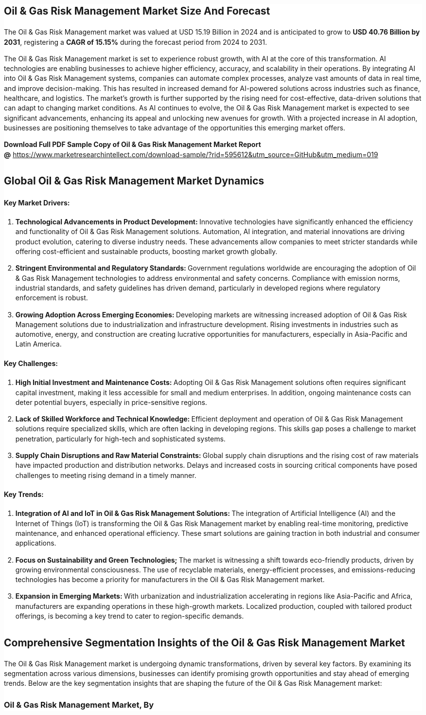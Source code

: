 <h2>Oil & Gas Risk Management Market Size And Forecast</h2><p>The Oil & Gas Risk Management market was valued at USD 15.19 Billion in 2024 and is anticipated to grow to <strong>USD 40.76 Billion by 2031</strong>, registering a <strong>CAGR of 15.15%</strong> during the forecast period from 2024 to 2031.</p><p>The Oil & Gas Risk Management market is set to experience robust growth, with AI at the core of this transformation. AI technologies are enabling businesses to achieve higher efficiency, accuracy, and scalability in their operations. By integrating AI into Oil & Gas Risk Management systems, companies can automate complex processes, analyze vast amounts of data in real time, and improve decision-making. This has resulted in increased demand for AI-powered solutions across industries such as finance, healthcare, and logistics. The market’s growth is further supported by the rising need for cost-effective, data-driven solutions that can adapt to changing market conditions. As AI continues to evolve, the Oil & Gas Risk Management market is expected to see significant advancements, enhancing its appeal and unlocking new avenues for growth. With a projected increase in AI adoption, businesses are positioning themselves to take advantage of the opportunities this emerging market offers.</p><p><strong>Download Full PDF Sample Copy of Oil & Gas Risk Management Market Report @</strong>&nbsp;<a href="https://www.marketresearchintellect.com/download-sample/?rid=595612&amp;utm_source=GitHub&amp;utm_medium=019">https://www.marketresearchintellect.com/download-sample/?rid=595612&amp;utm_source=GitHub&amp;utm_medium=019</a></p><h2>Global Oil & Gas Risk Management Market Dynamics</h2><h4><strong>Key Market Drivers:</strong></h4><ol><li><p><strong>Technological Advancements in Product Development:&nbsp;</strong>Innovative technologies have significantly enhanced the efficiency and functionality of Oil & Gas Risk Management solutions. Automation, AI integration, and material innovations are driving product evolution, catering to diverse industry needs. These advancements allow companies to meet stricter standards while offering cost-efficient and sustainable products, boosting market growth globally.</p></li><li><p><strong>Stringent Environmental and Regulatory Standards:&nbsp;</strong>Government regulations worldwide are encouraging the adoption of Oil & Gas Risk Management technologies to address environmental and safety concerns. Compliance with emission norms, industrial standards, and safety guidelines has driven demand, particularly in developed regions where regulatory enforcement is robust.</p></li><li><p><strong>Growing Adoption Across Emerging Economies:&nbsp;</strong>Developing markets are witnessing increased adoption of Oil & Gas Risk Management solutions due to industrialization and infrastructure development. Rising investments in industries such as automotive, energy, and construction are creating lucrative opportunities for manufacturers, especially in Asia-Pacific and Latin America.</p></li></ol><h4><strong>Key Challenges:</strong></h4><ol><li><p><strong>High Initial Investment and Maintenance Costs:&nbsp;</strong>Adopting Oil & Gas Risk Management solutions often requires significant capital investment, making it less accessible for small and medium enterprises. In addition, ongoing maintenance costs can deter potential buyers, especially in price-sensitive regions.</p></li><li><p><strong>Lack of Skilled Workforce and Technical Knowledge:&nbsp;</strong>Efficient deployment and operation of Oil & Gas Risk Management solutions require specialized skills, which are often lacking in developing regions. This skills gap poses a challenge to market penetration, particularly for high-tech and sophisticated systems.</p></li><li><p><strong>Supply Chain Disruptions and Raw Material Constraints:&nbsp;</strong>Global supply chain disruptions and the rising cost of raw materials have impacted production and distribution networks. Delays and increased costs in sourcing critical components have posed challenges to meeting rising demand in a timely manner.</p></li></ol><h4><strong>Key Trends:</strong></h4><ol><li><p><strong>Integration of AI and IoT in Oil & Gas Risk Management Solutions:&nbsp;</strong>The integration of Artificial Intelligence (AI) and the Internet of Things (IoT) is transforming the Oil & Gas Risk Management market by enabling real-time monitoring, predictive maintenance, and enhanced operational efficiency. These smart solutions are gaining traction in both industrial and consumer applications.</p></li><li><p><strong>Focus on Sustainability and Green Technologies;&nbsp;</strong>The market is witnessing a shift towards eco-friendly products, driven by growing environmental consciousness. The use of recyclable materials, energy-efficient processes, and emissions-reducing technologies has become a priority for manufacturers in the Oil & Gas Risk Management market.</p></li><li><p><strong>Expansion in Emerging Markets:&nbsp;</strong>With urbanization and industrialization accelerating in regions like Asia-Pacific and Africa, manufacturers are expanding operations in these high-growth markets. Localized production, coupled with tailored product offerings, is becoming a key trend to cater to region-specific demands.</p></li></ol><div class="article-main__content" data-test-id="publishing-text-block"><h2>Comprehensive Segmentation Insights of the Oil & Gas Risk Management Market</h2><p>The Oil & Gas Risk Management market is undergoing dynamic transformations, driven by several key factors. By examining its segmentation across various dimensions, businesses can identify promising growth opportunities and stay ahead of emerging trends. Below are the key segmentation insights that are shaping the future of the Oil & Gas Risk Management market:</p><h3><strong>Oil & Gas Risk Management Market, By